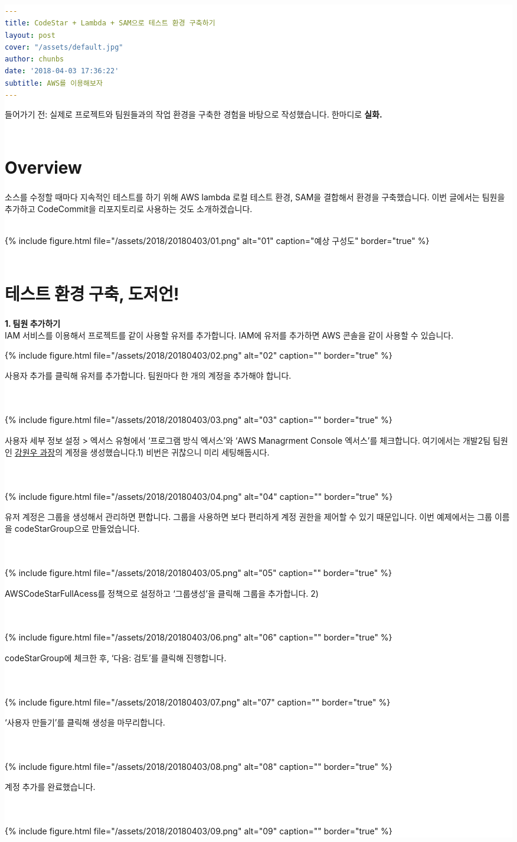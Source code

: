 ```yaml
---
title: CodeStar + Lambda + SAM으로 테스트 환경 구축하기
layout: post
cover: "/assets/default.jpg"
author: chunbs
date: '2018-04-03 17:36:22'
subtitle: AWS를 이용해보자
---
```


들어가기 전: 실제로 프로젝트와 팀원들과의 작업 환경을 구축한 경험을 바탕으로 작성했습니다. 한마디로 **실화.** <br><br>

# Overview
소스를 수정할 때마다 지속적인 테스트를 하기 위해 AWS lambda 로컬 테스트 환경, SAM을 결합해서 환경을 구축했습니다. 이번 글에서는 팀원을 추가하고 CodeCommit을 리포지토리로 사용하는 것도 소개하겠습니다. <br><br>

{% include figure.html file="/assets/2018/20180403/01.png" alt="01" caption="예상 구성도" border="true" %}<br><br>


# 테스트 환경 구축, 도저언!
**1. 팀원 추가하기** <br>
IAM 서비스를 이용해서 프로젝트를 같이 사용할 유저를 추가합니다. IAM에 유저를 추가하면 AWS 콘솔을 같이 사용할 수 있습니다. <br>

{% include figure.html file="/assets/2018/20180403/02.png" alt="02" caption="" border="true" %}

사용자 추가를 클릭해 유저를 추가합니다. 팀원마다 한 개의 계정을 추가해야 합니다.   <br><br><br>

{% include figure.html file="/assets/2018/20180403/03.png" alt="03" caption="" border="true" %}

사용자 세부 정보 설정 > 엑서스 유형에서 ‘프로그램 방식 엑서스’와 ‘AWS Managrment Console 엑서스’를 체크합니다. 여기에서는 개발2팀 팀원인 [강원우 과장](http://labs.brandi.co.kr/authors/kangww)의 계정을 생성했습니다.1) 비번은 귀찮으니 미리 세팅해둡시다. <br><br><br>

{% include figure.html file="/assets/2018/20180403/04.png" alt="04" caption="" border="true" %}

유저 계정은 그룹을 생성해서 관리하면 편합니다. 그룹을 사용하면 보다 편리하게 계정 권한을 제어할 수 있기 때문입니다. 이번 예제에서는 그룹 이름을 codeStarGroup으로 만들었습니다. <br><br><br>

{% include figure.html file="/assets/2018/20180403/05.png" alt="05" caption="" border="true" %}

AWSCodeStarFullAcess를 정책으로 설정하고 ‘그룹생성’을 클릭해 그룹을 추가합니다. 2) <br><br><br>

{% include figure.html file="/assets/2018/20180403/06.png" alt="06" caption="" border="true" %}

codeStarGroup에 체크한 후, ‘다음: 검토’를 클릭해 진행합니다.<br><br><br>

{% include figure.html file="/assets/2018/20180403/07.png" alt="07" caption="" border="true" %}

‘사용자 만들기’를 클릭해 생성을 마무리합니다.<br><br><br>

{% include figure.html file="/assets/2018/20180403/08.png" alt="08" caption="" border="true" %}

계정 추가를 완료했습니다.<br><br><br>

{% include figure.html file="/assets/2018/20180403/09.png" alt="09" caption="" border="true" %}
